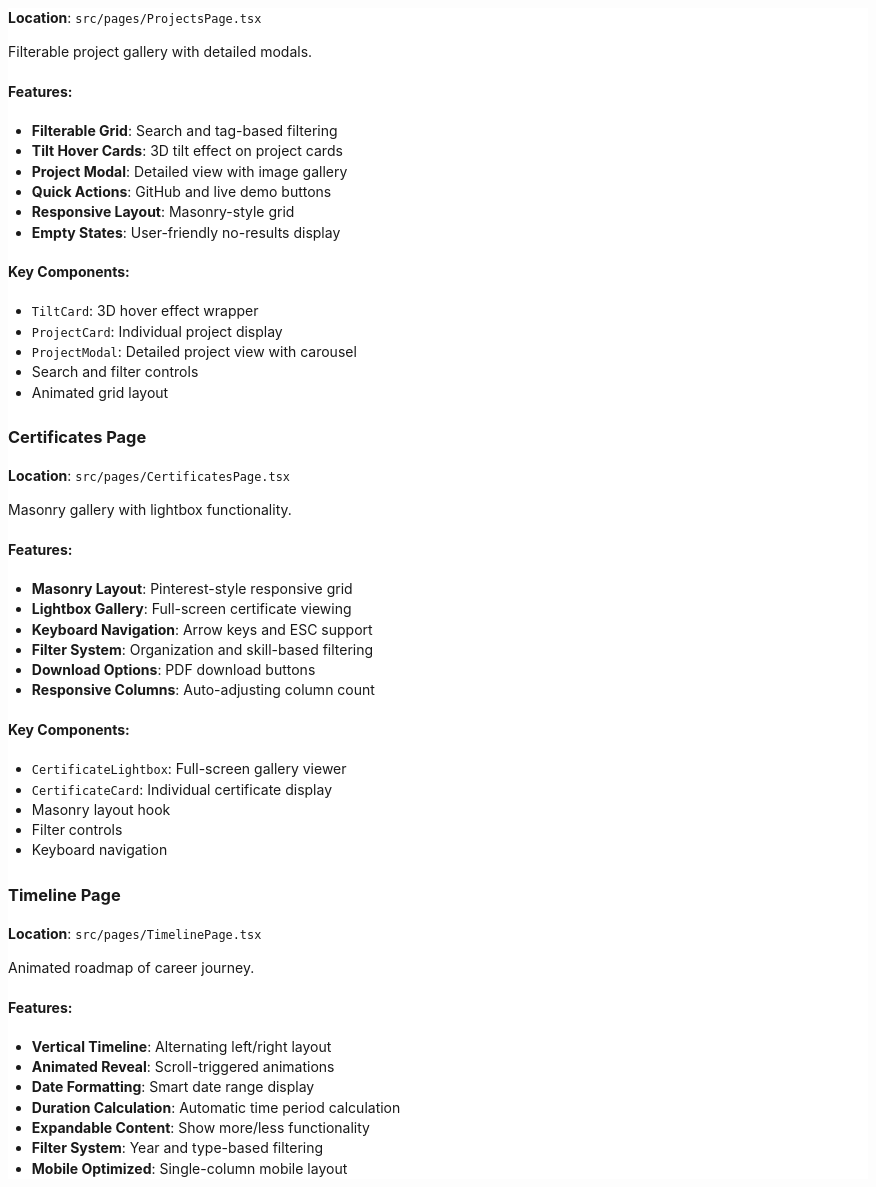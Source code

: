 **Location**: `src/pages/ProjectsPage.tsx`

Filterable project gallery with detailed modals.

#### Features:

- **Filterable Grid**: Search and tag-based filtering
- **Tilt Hover Cards**: 3D tilt effect on project cards
- **Project Modal**: Detailed view with image gallery
- **Quick Actions**: GitHub and live demo buttons
- **Responsive Layout**: Masonry-style grid
- **Empty States**: User-friendly no-results display

#### Key Components:

- `TiltCard`: 3D hover effect wrapper
- `ProjectCard`: Individual project display
- `ProjectModal`: Detailed project view with carousel
- Search and filter controls
- Animated grid layout

### Certificates Page

**Location**: `src/pages/CertificatesPage.tsx`

Masonry gallery with lightbox functionality.

#### Features:

- **Masonry Layout**: Pinterest-style responsive grid
- **Lightbox Gallery**: Full-screen certificate viewing
- **Keyboard Navigation**: Arrow keys and ESC support
- **Filter System**: Organization and skill-based filtering
- **Download Options**: PDF download buttons
- **Responsive Columns**: Auto-adjusting column count

#### Key Components:

- `CertificateLightbox`: Full-screen gallery viewer
- `CertificateCard`: Individual certificate display
- Masonry layout hook
- Filter controls
- Keyboard navigation

### Timeline Page

**Location**: `src/pages/TimelinePage.tsx`

Animated roadmap of career journey.

#### Features:

- **Vertical Timeline**: Alternating left/right layout
- **Animated Reveal**: Scroll-triggered animations
- **Date Formatting**: Smart date range display
- **Duration Calculation**: Automatic time period calculation
- **Expandable Content**: Show more/less functionality
- **Filter System**: Year and type-based filtering
- **Mobile Optimized**: Single-column mobile layout
